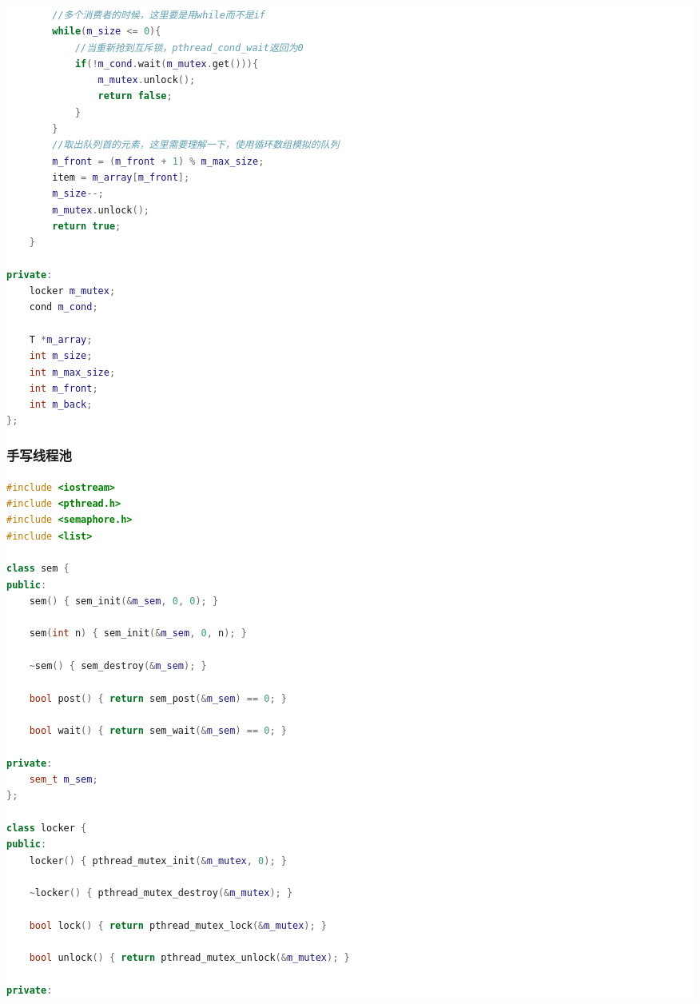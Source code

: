 ```c++
        //多个消费者的时候，这里要是用while而不是if
        while(m_size <= 0){
            //当重新抢到互斥锁，pthread_cond_wait返回为0
            if(!m_cond.wait(m_mutex.get())){
                m_mutex.unlock();
                return false;
            }
        }
        //取出队列首的元素，这里需要理解一下，使用循环数组模拟的队列
        m_front = (m_front + 1) % m_max_size;
        item = m_array[m_front];
        m_size--;
        m_mutex.unlock();
        return true;
    }

private:
    locker m_mutex;
    cond m_cond;

    T *m_array;
    int m_size;
    int m_max_size;
    int m_front;
    int m_back;
};
```

### 手写线程池

```c++
#include <iostream>
#include <pthread.h>
#include <semaphore.h>
#include <list>

class sem {
public:
    sem() { sem_init(&m_sem, 0, 0); }

    sem(int n) { sem_init(&m_sem, 0, n); }

    ~sem() { sem_destroy(&m_sem); }

    bool post() { return sem_post(&m_sem) == 0; }

    bool wait() { return sem_wait(&m_sem) == 0; }

private:
    sem_t m_sem;
};

class locker {
public:
    locker() { pthread_mutex_init(&m_mutex, 0); }

    ~locker() { pthread_mutex_destroy(&m_mutex); }

    bool lock() { return pthread_mutex_lock(&m_mutex); }

    bool unlock() { return pthread_mutex_unlock(&m_mutex); }

private:
```